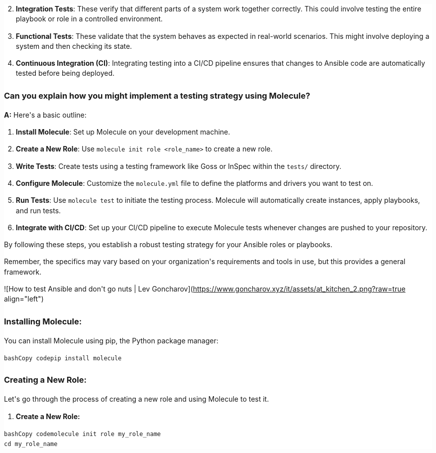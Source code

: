 2. **Integration Tests**: These verify that different parts of a system work together correctly. This could involve testing the entire playbook or role in a controlled environment.
    
3. **Functional Tests**: These validate that the system behaves as expected in real-world scenarios. This might involve deploying a system and then checking its state.
    
4. **Continuous Integration (CI)**: Integrating testing into a CI/CD pipeline ensures that changes to Ansible code are automatically tested before being deployed.
    

### **Can you explain how you might implement a testing strategy using Molecule?**

**A:** Here's a basic outline:

1. **Install Molecule**: Set up Molecule on your development machine.
    
2. **Create a New Role**: Use `molecule init role <role_name>` to create a new role.
    
3. **Write Tests**: Create tests using a testing framework like Goss or InSpec within the `tests/` directory.
    
4. **Configure Molecule**: Customize the `molecule.yml` file to define the platforms and drivers you want to test on.
    
5. **Run Tests**: Use `molecule test` to initiate the testing process. Molecule will automatically create instances, apply playbooks, and run tests.
    
6. **Integrate with CI/CD**: Set up your CI/CD pipeline to execute Molecule tests whenever changes are pushed to your repository.
    

By following these steps, you establish a robust testing strategy for your Ansible roles or playbooks.

Remember, the specifics may vary based on your organization's requirements and tools in use, but this provides a general framework.

![How to test Ansible and don't go nuts | Lev Goncharov](https://www.goncharov.xyz/it/assets/at_kitchen_2.png?raw=true align="left")

### **Installing Molecule:**

You can install Molecule using pip, the Python package manager:

```plaintext
bashCopy codepip install molecule
```

### **Creating a New Role:**

Let's go through the process of creating a new role and using Molecule to test it.

1. **Create a New Role:**
    

```plaintext
bashCopy codemolecule init role my_role_name
cd my_role_name
```
